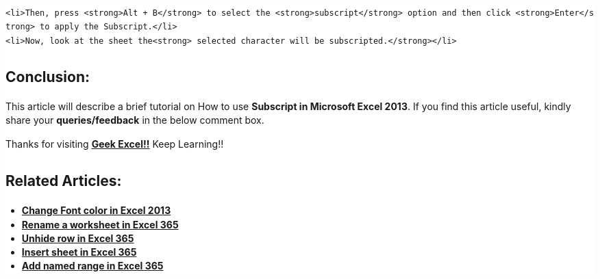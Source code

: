  	<li>Then, press <strong>Alt + B</strong> to select the <strong>subscript</strong> option and then click <strong>Enter</strong> to apply the Subscript.</li>
 	<li>Now, look at the sheet the<strong> selected character will be subscripted.</strong></li>
</ul>
<h2 id="2">Conclusion:</h2>
This article will describe a brief tutorial on How to use <strong>Subscript in Microsoft Excel 2013</strong>. If you find this article useful, kindly share your <strong>queries/feedback</strong> in the below comment box.

Thanks for visiting <strong><a href="https://geekexcel.com/">Geek Excel!!</a></strong> Keep Learning!!
<h2>Related Articles:</h2>
<ul>
 	<li><a href="https://geekexcel.com/change-font-color-in-excel-2013-in-different-ways/" rel="nofollow"><strong>Change Font color in Excel 2013</strong></a></li>
 	<li><strong><a href="https://geekexcel.com/how-to-rename-a-worksheet-in-microsoft-excel-365/" rel="nofollow">Rename a worksheet in Excel 365</a></strong></li>
 	<li><a href="https://geekexcel.com/how-to-unhide-row-in-microsoft-excel-365/" rel="nofollow"><strong>Unhide row in Excel 365</strong></a></li>
 	<li><strong><a href="https://geekexcel.com/how-to-insert-sheet-in-microsoft-excel-365/" rel="nofollow">Insert sheet in Excel 365</a></strong></li>
 	<li><a href="https://geekexcel.com/how-to-add-named-range-in-microsoft-excel-365/" rel="nofollow"><strong>Add named range in Excel 365</strong></a></li>
</ul>